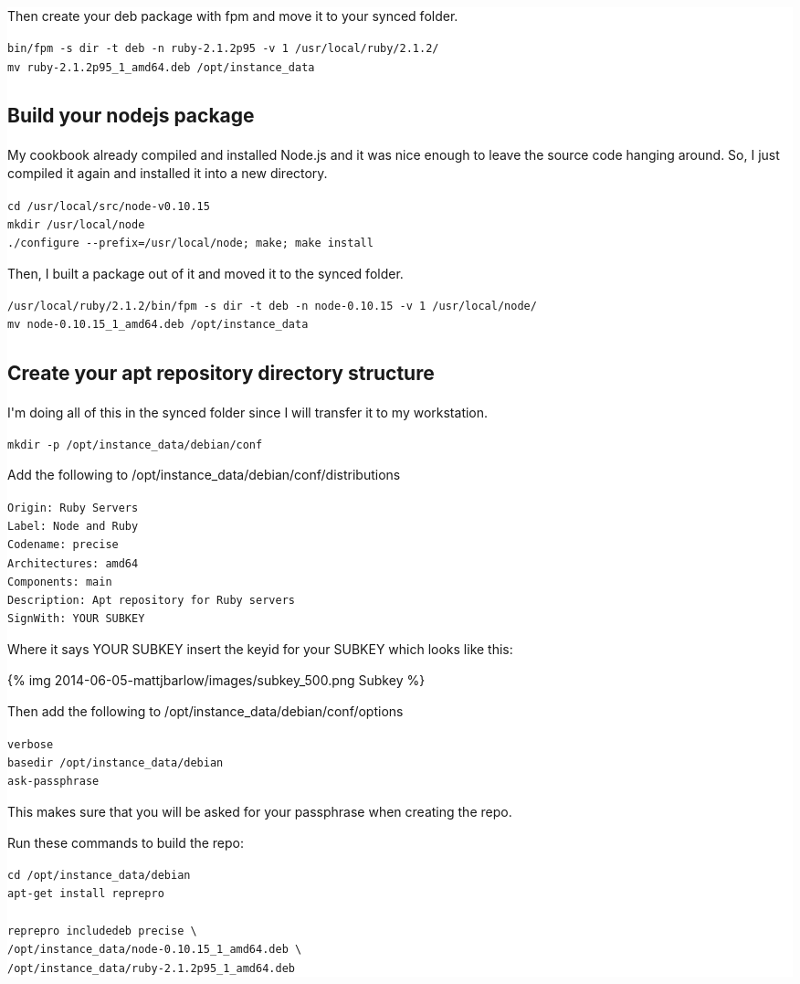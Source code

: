 Then create your deb package with fpm and move it to your synced folder.

    bin/fpm -s dir -t deb -n ruby-2.1.2p95 -v 1 /usr/local/ruby/2.1.2/
    mv ruby-2.1.2p95_1_amd64.deb /opt/instance_data

## Build your nodejs package

My cookbook already compiled and installed Node.js and it was nice
enough to leave the source code hanging around. So, I just compiled it
again and installed it into a new directory.

    cd /usr/local/src/node-v0.10.15
    mkdir /usr/local/node
    ./configure --prefix=/usr/local/node; make; make install

Then, I built a package out of it and moved it to the synced folder.

    /usr/local/ruby/2.1.2/bin/fpm -s dir -t deb -n node-0.10.15 -v 1 /usr/local/node/
    mv node-0.10.15_1_amd64.deb /opt/instance_data

## Create your apt repository directory structure

I'm doing all of this in the synced folder since I will transfer it to
my workstation.

    mkdir -p /opt/instance_data/debian/conf

Add the following to /opt/instance_data/debian/conf/distributions

    Origin: Ruby Servers
    Label: Node and Ruby
    Codename: precise
    Architectures: amd64
    Components: main
    Description: Apt repository for Ruby servers
    SignWith: YOUR SUBKEY

Where it says YOUR SUBKEY insert the keyid for your SUBKEY which
looks like this:

{% img 2014-06-05-mattjbarlow/images/subkey_500.png Subkey %}

Then add the following to /opt/instance_data/debian/conf/options

    verbose
    basedir /opt/instance_data/debian
    ask-passphrase

This makes sure that you will be asked for your passphrase when
creating the repo.

Run these commands to build the repo:

    cd /opt/instance_data/debian
	apt-get install reprepro

    reprepro includedeb precise \
	/opt/instance_data/node-0.10.15_1_amd64.deb \
	/opt/instance_data/ruby-2.1.2p95_1_amd64.deb
